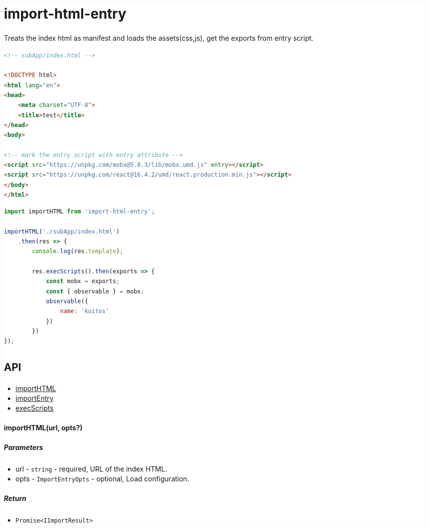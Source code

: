 # import-html-entry
Treats the index html as manifest and loads the assets(css,js), get the exports from entry script.

```html
<!-- subApp/index.html -->

<!DOCTYPE html>
<html lang="en">
<head>
    <meta charset="UTF-8">
    <title>test</title>
</head>
<body>

<!-- mark the entry script with entry attribute -->
<script src="https://unpkg.com/mobx@5.0.3/lib/mobx.umd.js" entry></script>
<script src="https://unpkg.com/react@16.4.2/umd/react.production.min.js"></script>
</body>
</html>
```

```js
import importHTML from 'import-html-entry';

importHTML('./subApp/index.html')
    .then(res => {
        console.log(res.template);

        res.execScripts().then(exports => {
            const mobx = exports;
            const { observable } = mobx;
            observable({
                name: 'kuitos'
            })
        })
});
```

## API

  - [importHTML](#importhtmlurl-opts)
  - [importEntry](#importentryentry-opts)
  - [execScripts](#execscriptsentry-scripts-proxy-opts)


#### importHTML(url, opts?)

##### Parameters
- url - `string` - required, URL of the index HTML.
- opts - `ImportEntryOpts` - optional, Load configuration.

##### Return
- `Promise<IImportResult>`
